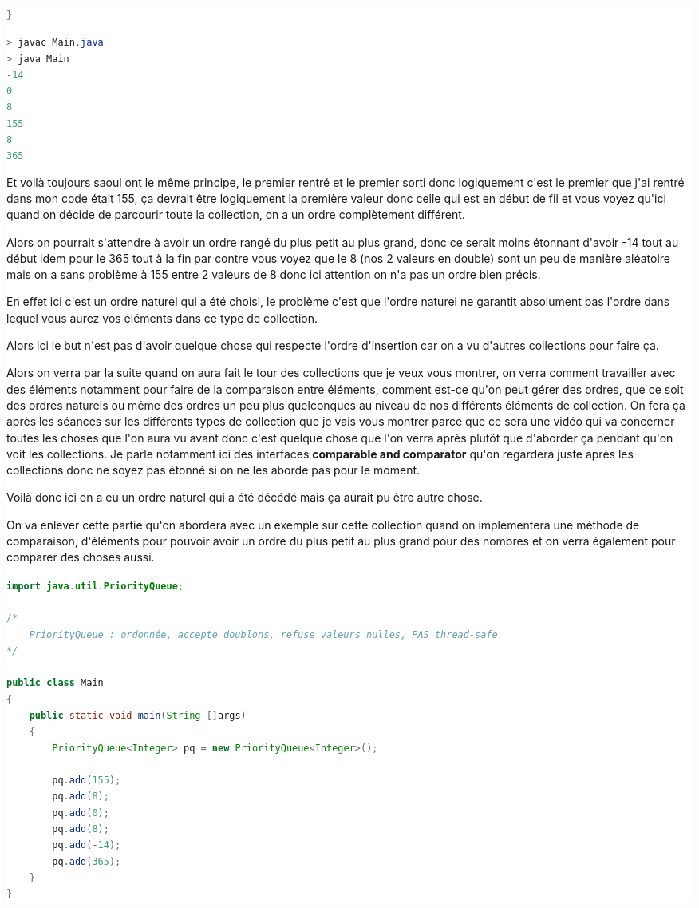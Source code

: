```java
}
```
```powershell
> javac Main.java
> java Main
-14
0
8
155
8
365
```

Et voilà toujours saoul ont le même principe, le premier rentré et le premier sorti donc logiquement c'est le premier que j'ai rentré dans mon code était 155, ça devrait être logiquement la première valeur donc celle qui est en début de fil et vous voyez qu'ici quand on décide de parcourir toute la collection, on a un ordre complètement différent.

Alors on pourrait s'attendre à avoir un ordre rangé du plus petit au plus grand, donc ce serait moins étonnant d'avoir -14 tout au début idem pour le 365 tout à la fin par contre vous voyez que le 8 (nos 2 valeurs en double) sont un peu de manière aléatoire mais on a sans problème à 155 entre 2 valeurs de 8 donc ici attention on n'a pas un ordre bien précis.

En effet ici c'est un ordre naturel qui a été choisi, le problème c'est que l'ordre naturel ne garantit absolument pas l'ordre dans lequel vous aurez vos éléments dans ce type de collection.

Alors ici le but n'est pas d'avoir quelque chose qui respecte l'ordre d'insertion car on a vu d'autres collections pour faire ça.

Alors on verra par la suite quand on aura fait le tour des collections que je veux vous montrer, on verra comment travailler avec des éléments notamment pour faire de la comparaison entre éléments, comment est-ce qu'on peut gérer des ordres, que ce soit des ordres naturels ou même des ordres un peu plus quelconques au niveau de nos différents éléments de collection. On fera ça après les séances sur les différents types de collection que je vais vous montrer parce que ce sera une vidéo qui va concerner toutes les choses que l'on aura vu avant donc c'est quelque chose que l'on verra après plutôt que d'aborder ça pendant qu'on voit les collections. Je parle notamment ici des interfaces **comparable and comparator** qu'on regardera juste après les collections donc ne soyez pas étonné si on ne les aborde pas pour le moment.

Voilà donc ici on a eu un ordre naturel qui a été décédé mais ça aurait pu être autre chose.

On va enlever cette partie qu'on abordera avec un exemple sur cette collection quand on implémentera une méthode de comparaison, d'éléments pour pouvoir avoir un ordre du plus petit au plus grand pour des nombres et on verra également pour comparer des choses aussi.

```java
import java.util.PriorityQueue;

/*
    PriorityQueue : ordonnée, accepte doublons, refuse valeurs nulles, PAS thread-safe
*/

public class Main
{
    public static void main(String []args)
    {
        PriorityQueue<Integer> pq = new PriorityQueue<Integer>();

        pq.add(155);
        pq.add(8);
        pq.add(0);
        pq.add(8);
        pq.add(-14);
        pq.add(365);
    }
}
```

